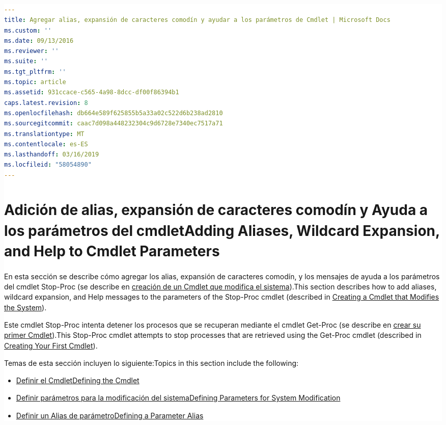 ```yaml
---
title: Agregar alias, expansión de caracteres comodín y ayudar a los parámetros de Cmdlet | Microsoft Docs
ms.custom: ''
ms.date: 09/13/2016
ms.reviewer: ''
ms.suite: ''
ms.tgt_pltfrm: ''
ms.topic: article
ms.assetid: 931ccace-c565-4a98-8dcc-df00f86394b1
caps.latest.revision: 8
ms.openlocfilehash: db664e589f625855b5a33a02c522d6b238ad2810
ms.sourcegitcommit: caac7d098a448232304c9d6728e7340ec7517a71
ms.translationtype: MT
ms.contentlocale: es-ES
ms.lasthandoff: 03/16/2019
ms.locfileid: "58054890"
---
```

# <a name="adding-aliases-wildcard-expansion-and-help-to-cmdlet-parameters"></a><span data-ttu-id="f4cfb-102">Adición de alias, expansión de caracteres comodín y Ayuda a los parámetros del cmdlet</span><span class="sxs-lookup"><span data-stu-id="f4cfb-102">Adding Aliases, Wildcard Expansion, and Help to Cmdlet Parameters</span></span>

<span data-ttu-id="f4cfb-103">En esta sección se describe cómo agregar los alias, expansión de caracteres comodín, y los mensajes de ayuda a los parámetros del cmdlet Stop-Proc (se describe en [creación de un Cmdlet que modifica el sistema](./creating-a-cmdlet-that-modifies-the-system.md)).</span><span class="sxs-lookup"><span data-stu-id="f4cfb-103">This section describes how to add aliases, wildcard expansion, and Help messages to the parameters of the Stop-Proc cmdlet (described in [Creating a Cmdlet that Modifies the System](./creating-a-cmdlet-that-modifies-the-system.md)).</span></span>

<span data-ttu-id="f4cfb-104">Este cmdlet Stop-Proc intenta detener los procesos que se recuperan mediante el cmdlet Get-Proc (se describe en [crear su primer Cmdlet](./creating-a-cmdlet-without-parameters.md)).</span><span class="sxs-lookup"><span data-stu-id="f4cfb-104">This Stop-Proc cmdlet attempts to stop processes that are retrieved using the Get-Proc cmdlet (described in [Creating Your First Cmdlet](./creating-a-cmdlet-without-parameters.md)).</span></span>

<span data-ttu-id="f4cfb-105">Temas de esta sección incluyen lo siguiente:</span><span class="sxs-lookup"><span data-stu-id="f4cfb-105">Topics in this section include the following:</span></span>

- [<span data-ttu-id="f4cfb-106">Definir el Cmdlet</span><span class="sxs-lookup"><span data-stu-id="f4cfb-106">Defining the Cmdlet</span></span>](#Defining-the-Cmdlet)

- [<span data-ttu-id="f4cfb-107">Definir parámetros para la modificación del sistema</span><span class="sxs-lookup"><span data-stu-id="f4cfb-107">Defining Parameters for System Modification</span></span>](#Defining-Parameters-for-System-Modification)

- [<span data-ttu-id="f4cfb-108">Definir un Alias de parámetro</span><span class="sxs-lookup"><span data-stu-id="f4cfb-108">Defining a Parameter Alias</span></span>](#Defining-a-Parameter-Alias)
